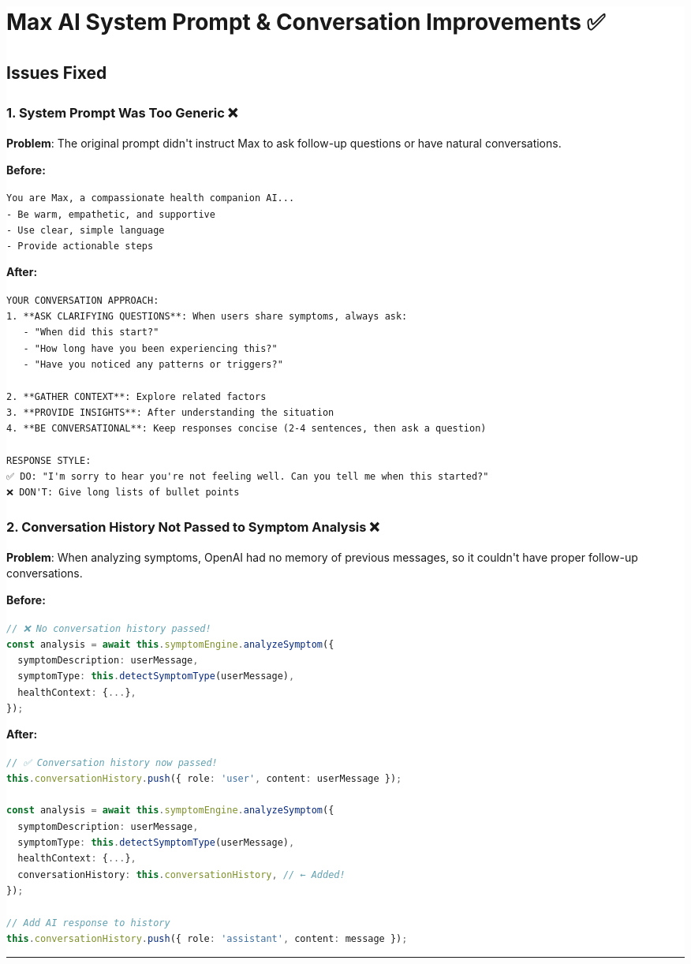 # Max AI System Prompt & Conversation Improvements ✅

## Issues Fixed

### 1. **System Prompt Was Too Generic** ❌
**Problem**: The original prompt didn't instruct Max to ask follow-up questions or have natural conversations.

**Before:**
```
You are Max, a compassionate health companion AI...
- Be warm, empathetic, and supportive
- Use clear, simple language
- Provide actionable steps
```

**After:**
```
YOUR CONVERSATION APPROACH:
1. **ASK CLARIFYING QUESTIONS**: When users share symptoms, always ask:
   - "When did this start?"
   - "How long have you been experiencing this?"
   - "Have you noticed any patterns or triggers?"
   
2. **GATHER CONTEXT**: Explore related factors
3. **PROVIDE INSIGHTS**: After understanding the situation
4. **BE CONVERSATIONAL**: Keep responses concise (2-4 sentences, then ask a question)

RESPONSE STYLE:
✅ DO: "I'm sorry to hear you're not feeling well. Can you tell me when this started?"
❌ DON'T: Give long lists of bullet points
```

### 2. **Conversation History Not Passed to Symptom Analysis** ❌
**Problem**: When analyzing symptoms, OpenAI had no memory of previous messages, so it couldn't have proper follow-up conversations.

**Before:**
```typescript
// ❌ No conversation history passed!
const analysis = await this.symptomEngine.analyzeSymptom({
  symptomDescription: userMessage,
  symptomType: this.detectSymptomType(userMessage),
  healthContext: {...},
});
```

**After:**
```typescript
// ✅ Conversation history now passed!
this.conversationHistory.push({ role: 'user', content: userMessage });

const analysis = await this.symptomEngine.analyzeSymptom({
  symptomDescription: userMessage,
  symptomType: this.detectSymptomType(userMessage),
  healthContext: {...},
  conversationHistory: this.conversationHistory, // ← Added!
});

// Add AI response to history
this.conversationHistory.push({ role: 'assistant', content: message });
```

---